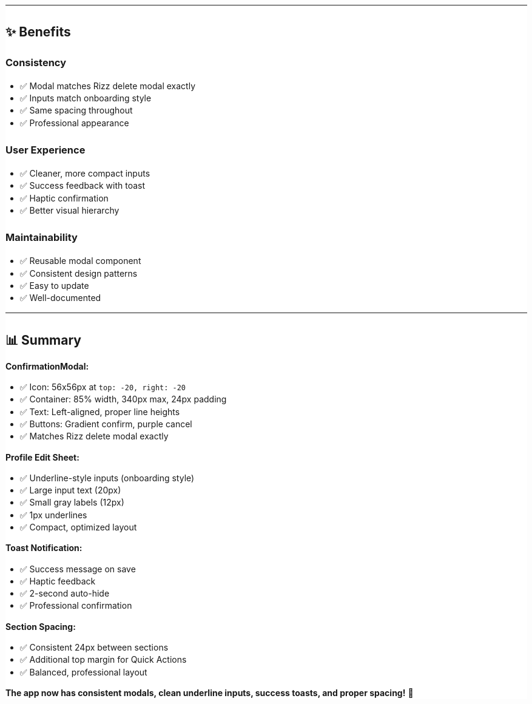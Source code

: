 ```typescript
```

---

## ✨ Benefits

### **Consistency**
- ✅ Modal matches Rizz delete modal exactly
- ✅ Inputs match onboarding style
- ✅ Same spacing throughout
- ✅ Professional appearance

### **User Experience**
- ✅ Cleaner, more compact inputs
- ✅ Success feedback with toast
- ✅ Haptic confirmation
- ✅ Better visual hierarchy

### **Maintainability**
- ✅ Reusable modal component
- ✅ Consistent design patterns
- ✅ Easy to update
- ✅ Well-documented

---

## 📊 Summary

**ConfirmationModal:**
- ✅ Icon: 56x56px at `top: -20, right: -20`
- ✅ Container: 85% width, 340px max, 24px padding
- ✅ Text: Left-aligned, proper line heights
- ✅ Buttons: Gradient confirm, purple cancel
- ✅ Matches Rizz delete modal exactly

**Profile Edit Sheet:**
- ✅ Underline-style inputs (onboarding style)
- ✅ Large input text (20px)
- ✅ Small gray labels (12px)
- ✅ 1px underlines
- ✅ Compact, optimized layout

**Toast Notification:**
- ✅ Success message on save
- ✅ Haptic feedback
- ✅ 2-second auto-hide
- ✅ Professional confirmation

**Section Spacing:**
- ✅ Consistent 24px between sections
- ✅ Additional top margin for Quick Actions
- ✅ Balanced, professional layout

**The app now has consistent modals, clean underline inputs, success toasts, and proper spacing!** 🎉
